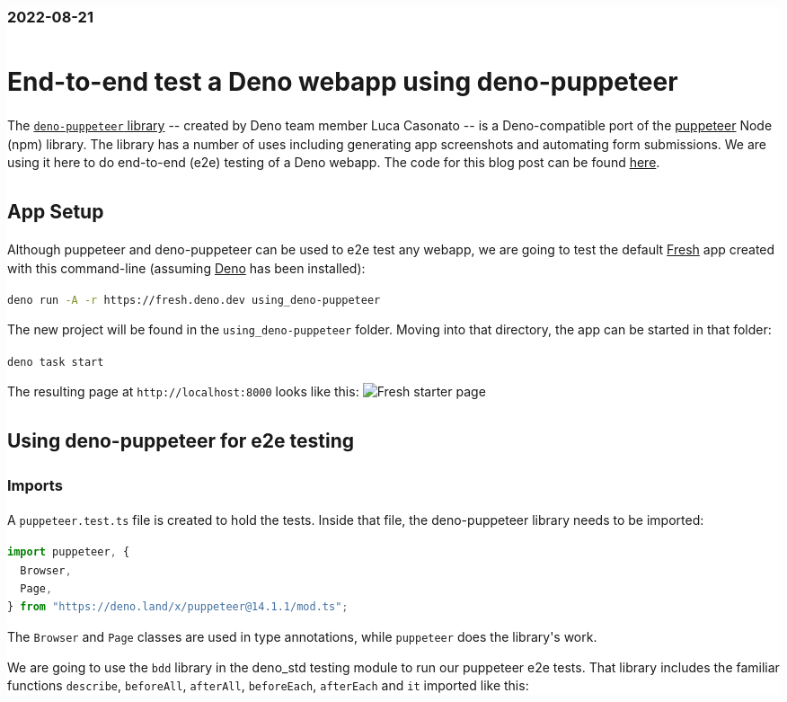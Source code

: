 ### 2022-08-21

# End-to-end test a Deno webapp using deno-puppeteer

The [`deno-puppeteer` library](https://github.com/lucacasonato/deno-puppeteer)
-- created by Deno team member Luca Casonato -- is a Deno-compatible port of the
[puppeteer](https://pptr.dev/) Node (npm) library. The library has a number of
uses including generating app screenshots and automating form submissions. We
are using it here to do end-to-end (e2e) testing of a Deno webapp. The code for
this blog post can be found
[here](https://github.com/cdoremus/deno-blog-code/tree/main/using_deno-puppeteer).

## App Setup

Although puppeteer and deno-puppeteer can be used to e2e test any webapp, we are
going to test the default [Fresh](https://fresh.deno.dev) app created with this
command-line (assuming [Deno](https://deno/land) has been installed):

```bash
deno run -A -r https://fresh.deno.dev using_deno-puppeteer
```

The new project will be found in the `using_deno-puppeteer` folder. Moving into
that directory, the app can be started in that folder:

```bash
deno task start
```

The resulting page at `http://localhost:8000` looks like this:
![Fresh starter page](/img/blog/using_deno-puppeteer/fresh_starter_page.png)

## Using deno-puppeteer for e2e testing

### Imports

A `puppeteer.test.ts` file is created to hold the tests. Inside that file, the
deno-puppeteer library needs to be imported:

```typescript
import puppeteer, {
  Browser,
  Page,
} from "https://deno.land/x/puppeteer@14.1.1/mod.ts";
```

The `Browser` and `Page` classes are used in type annotations, while `puppeteer`
does the library's work.

We are going to use the `bdd` library in the deno_std testing module to run our
puppeteer e2e tests. That library includes the familiar functions `describe`,
`beforeAll`, `afterAll`, `beforeEach`, `afterEach` and `it` imported like this:
